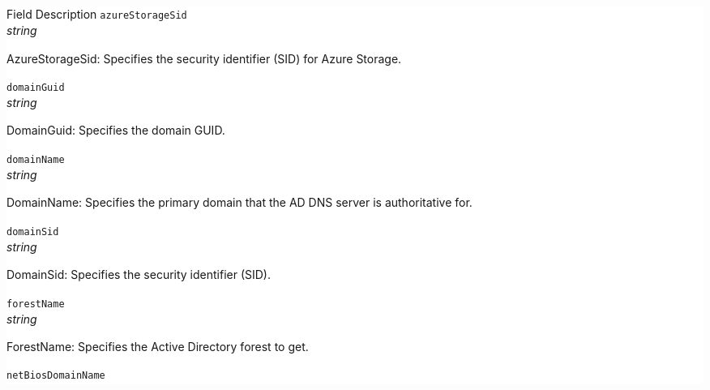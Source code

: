 <tr>
<th>Field</th>
<th>Description</th>
</tr>
</thead>
<tbody>
<tr>
<td>
<code>azureStorageSid</code><br/>
<em>
string
</em>
</td>
<td>
<p>AzureStorageSid: Specifies the security identifier (SID) for Azure Storage.</p>
</td>
</tr>
<tr>
<td>
<code>domainGuid</code><br/>
<em>
string
</em>
</td>
<td>
<p>DomainGuid: Specifies the domain GUID.</p>
</td>
</tr>
<tr>
<td>
<code>domainName</code><br/>
<em>
string
</em>
</td>
<td>
<p>DomainName: Specifies the primary domain that the AD DNS server is authoritative for.</p>
</td>
</tr>
<tr>
<td>
<code>domainSid</code><br/>
<em>
string
</em>
</td>
<td>
<p>DomainSid: Specifies the security identifier (SID).</p>
</td>
</tr>
<tr>
<td>
<code>forestName</code><br/>
<em>
string
</em>
</td>
<td>
<p>ForestName: Specifies the Active Directory forest to get.</p>
</td>
</tr>
<tr>
<td>
<code>netBiosDomainName</code><br/>